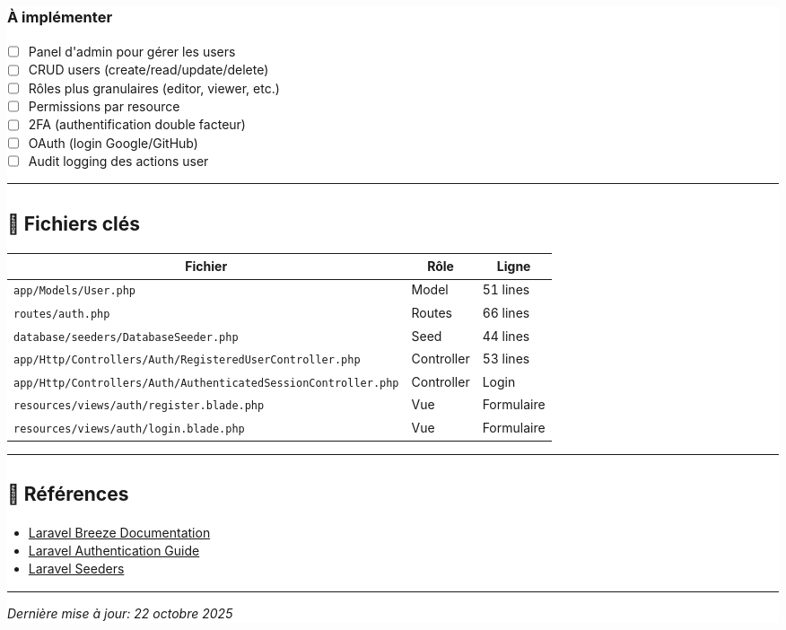 ### À implémenter
- [ ] Panel d'admin pour gérer les users
- [ ] CRUD users (create/read/update/delete)
- [ ] Rôles plus granulaires (editor, viewer, etc.)
- [ ] Permissions par resource
- [ ] 2FA (authentification double facteur)
- [ ] OAuth (login Google/GitHub)
- [ ] Audit logging des actions user

---

## 🔗 Fichiers clés

| Fichier | Rôle | Ligne |
|---------|------|------|
| `app/Models/User.php` | Model | 51 lines |
| `routes/auth.php` | Routes | 66 lines |
| `database/seeders/DatabaseSeeder.php` | Seed | 44 lines |
| `app/Http/Controllers/Auth/RegisteredUserController.php` | Controller | 53 lines |
| `app/Http/Controllers/Auth/AuthenticatedSessionController.php` | Controller | Login |
| `resources/views/auth/register.blade.php` | Vue | Formulaire |
| `resources/views/auth/login.blade.php` | Vue | Formulaire |

---

## 📖 Références

- [Laravel Breeze Documentation](https://laravel.com/docs/breeze)
- [Laravel Authentication Guide](https://laravel.com/docs/authentication)
- [Laravel Seeders](https://laravel.com/docs/seeding)

---

*Dernière mise à jour: 22 octobre 2025*
